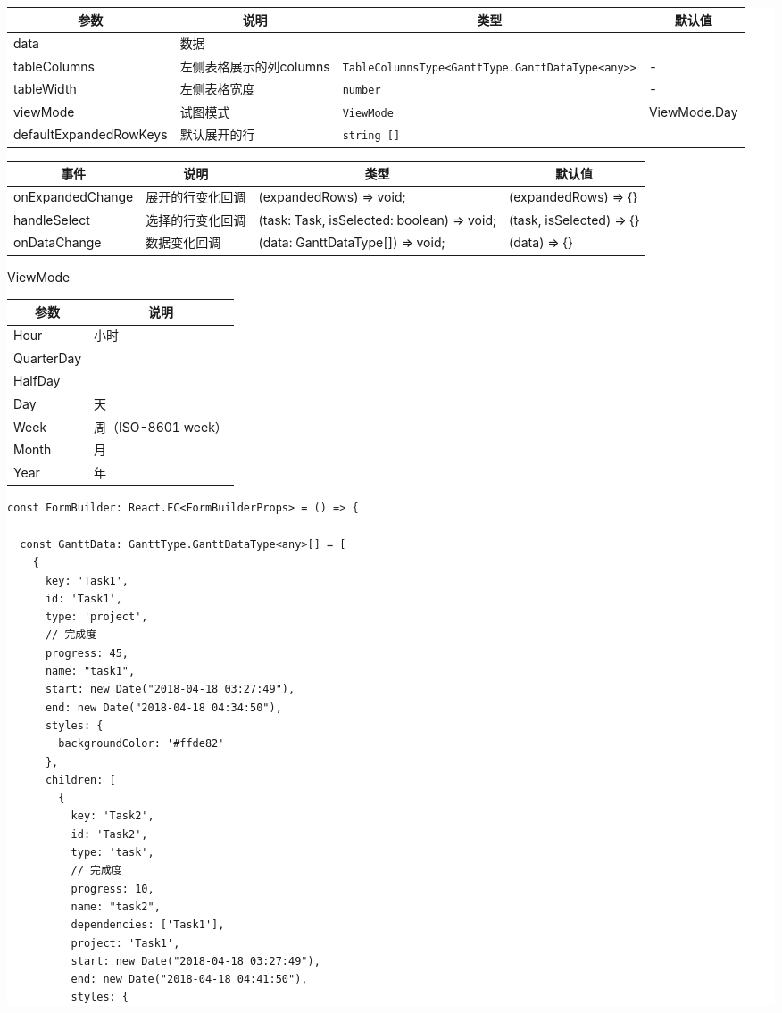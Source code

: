 | 参数                     | 说明              | 类型                                               | 默认值          |
|------------------------|-----------------|--------------------------------------------------|--------------|
| data                   | 数据              |                                                  |              |
| tableColumns           | 左侧表格展示的列columns | `TableColumnsType<GanttType.GanttDataType<any>>` | -            |
| tableWidth             | 左侧表格宽度          | `number`                                         | -            |
| viewMode               | 试图模式            | `ViewMode`                                       | ViewMode.Day |
| defaultExpandedRowKeys | 默认展开的行          | `string []`                                      |              |

| 事件               | 说明       | 类型                                         | 默认值                      |
|------------------|----------|--------------------------------------------|--------------------------|
| onExpandedChange | 展开的行变化回调 | (expandedRows) => void;                    | (expandedRows) => {}     |
| handleSelect     | 选择的行变化回调 | (task: Task, isSelected: boolean) => void; | (task, isSelected) => {} |
| onDataChange     | 数据变化回调   | (data: GanttDataType<T>[]) => void;        | (data) => {}             |

ViewMode

| 参数         | 说明               |
|------------|------------------|
| Hour       | 小时               |
| QuarterDay |                  |
| HalfDay    |                  |
| Day        | 天                |
| Week       | 周（ISO-8601 week） |
| Month      | 月                |
| Year       | 年                |

```tsx
const FormBuilder: React.FC<FormBuilderProps> = () => {

  const GanttData: GanttType.GanttDataType<any>[] = [
    {
      key: 'Task1',
      id: 'Task1',
      type: 'project',
      // 完成度
      progress: 45,
      name: "task1",
      start: new Date("2018-04-18 03:27:49"),
      end: new Date("2018-04-18 04:34:50"),
      styles: {
        backgroundColor: '#ffde82'
      },
      children: [
        {
          key: 'Task2',
          id: 'Task2',
          type: 'task',
          // 完成度
          progress: 10,
          name: "task2",
          dependencies: ['Task1'],
          project: 'Task1',
          start: new Date("2018-04-18 03:27:49"),
          end: new Date("2018-04-18 04:41:50"),
          styles: {
```